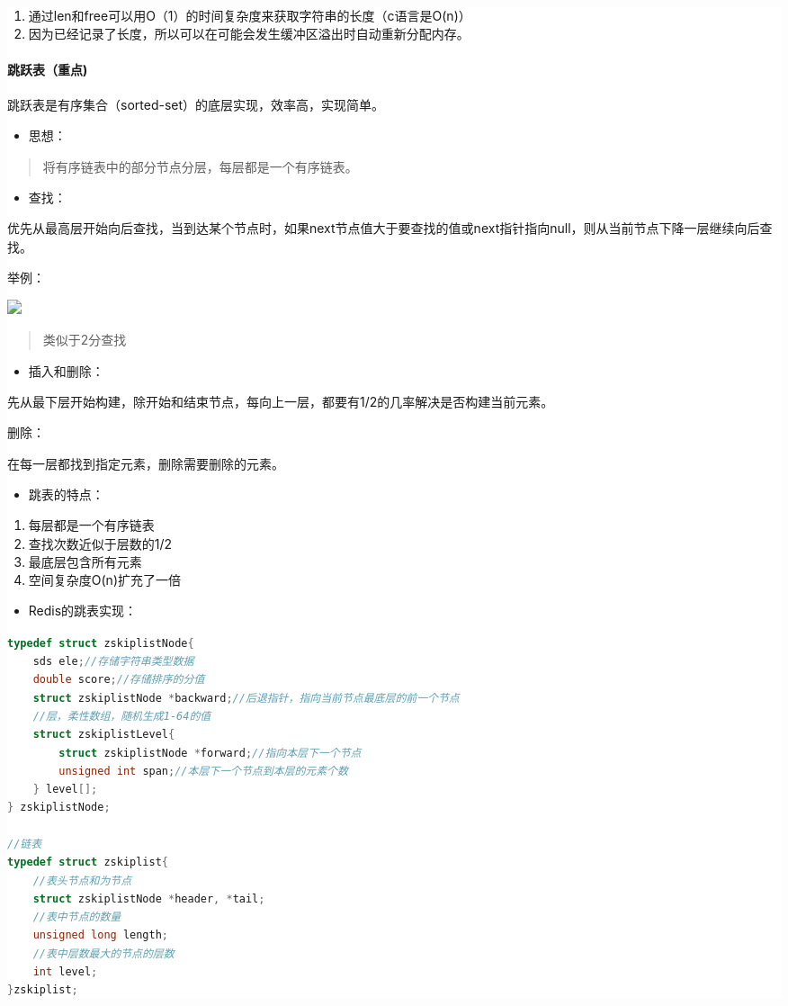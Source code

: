 1. 通过len和free可以用O（1）的时间复杂度来获取字符串的长度（c语言是O(n)）
2. 因为已经记录了长度，所以可以在可能会发生缓冲区溢出时自动重新分配内存。



#### 跳跃表（重点)

跳跃表是有序集合（sorted-set）的底层实现，效率高，实现简单。

- 思想：

> 将有序链表中的部分节点分层，每层都是一个有序链表。

- 查找：

优先从最高层开始向后查找，当到达某个节点时，如果next节点值大于要查找的值或next指针指向null，则从当前节点下降一层继续向后查找。

举例：

![](https://gitee.com/grsswh/drawing-bed/raw/master/image/2023-9-512:17:01-1693887420857.png)

> 类似于2分查找

- 插入和删除：

先从最下层开始构建，除开始和结束节点，每向上一层，都要有1/2的几率解决是否构建当前元素。

删除：

在每一层都找到指定元素，删除需要删除的元素。

- 跳表的特点：

1. 每层都是一个有序链表
2. 查找次数近似于层数的1/2
3. 最底层包含所有元素
4. 空间复杂度O(n)扩充了一倍

- Redis的跳表实现：

``` c
typedef struct zskiplistNode{
    sds ele;//存储字符串类型数据
    double score;//存储排序的分值
    struct zskiplistNode *backward;//后退指针，指向当前节点最底层的前一个节点
    //层，柔性数组，随机生成1-64的值
    struct zskiplistLevel{
        struct zskiplistNode *forward;//指向本层下一个节点
        unsigned int span;//本层下一个节点到本层的元素个数
    } level[];
} zskiplistNode;

//链表
typedef struct zskiplist{
    //表头节点和为节点
    struct zskiplistNode *header, *tail;
    //表中节点的数量
    unsigned long length;
    //表中层数最大的节点的层数
    int level;
}zskiplist;
```
